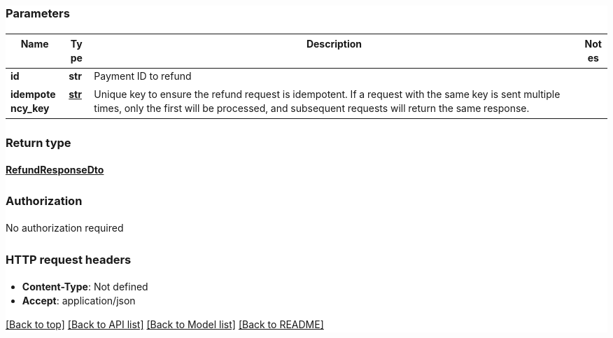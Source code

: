 ### Parameters

Name | Type | Description  | Notes
------------- | ------------- | ------------- | -------------
 **id** | **str**| Payment ID to refund | 
 **idempotency_key** | [**str**](.md)| Unique key to ensure the refund request is idempotent. If a request with the same key is sent multiple times, only the first will be processed, and subsequent requests will return the same response. | 

### Return type

[**RefundResponseDto**](RefundResponseDto.md)

### Authorization

No authorization required

### HTTP request headers

 - **Content-Type**: Not defined
 - **Accept**: application/json

[[Back to top]](#) [[Back to API list]](../README.md#documentation-for-api-endpoints) [[Back to Model list]](../README.md#documentation-for-models) [[Back to README]](../README.md)

